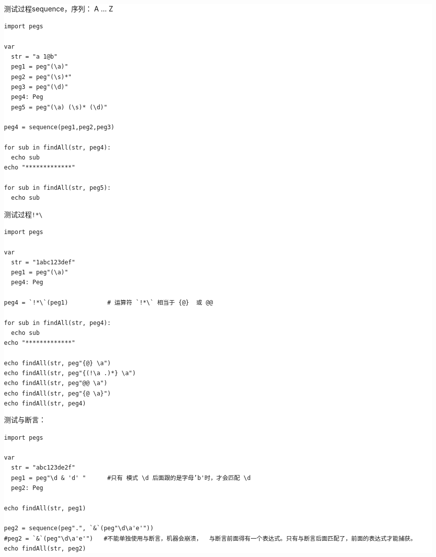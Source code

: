 
测试过程sequence，序列： A ... Z 
```
import pegs

var 
  str = "a 1@b"
  peg1 = peg"(\a)"
  peg2 = peg"(\s)*"
  peg3 = peg"(\d)"
  peg4: Peg
  peg5 = peg"(\a) (\s)* (\d)"

peg4 = sequence(peg1,peg2,peg3)  

for sub in findAll(str, peg4):
  echo sub
echo "*************"

for sub in findAll(str, peg5):
  echo sub
```


测试过程`!*\`
```
import pegs

var 
  str = "1abc123def"
  peg1 = peg"(\a)"
  peg4: Peg

peg4 = `!*\`(peg1)           # 运算符 `!*\` 相当于 {@}  或 @@

for sub in findAll(str, peg4):
  echo sub
echo "*************"

echo findAll(str, peg"{@} \a")
echo findAll(str, peg"{(!\a .)*} \a")
echo findAll(str, peg"@@ \a")
echo findAll(str, peg"{@ \a}")
echo findAll(str, peg4)
```



测试与断言：
```
import pegs

var 
  str = "abc123de2f"
  peg1 = peg"\d & 'd' "      #只有 模式 \d 后面跟的是字母’b'时，才会匹配 \d
  peg2: Peg

echo findAll(str, peg1)

peg2 = sequence(peg".", `&`(peg"\d\a'e'"))
#peg2 = `&`(peg"\d\a'e'")   #不能单独使用与断言，机器会崩溃，  与断言前面得有一个表达式。只有与断言后面匹配了，前面的表达式才能捕获。
echo findAll(str, peg2)
```
